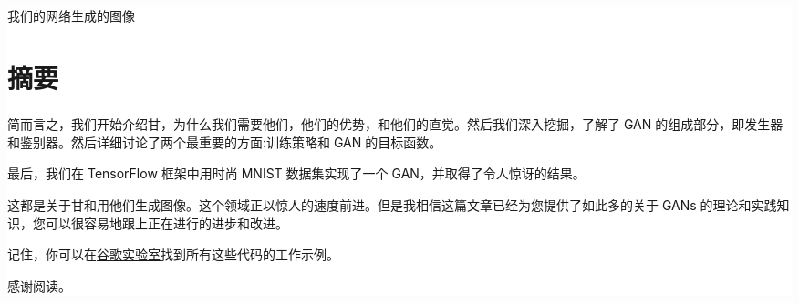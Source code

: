 我们的网络生成的图像

# 摘要

简而言之，我们开始介绍甘，为什么我们需要他们，他们的优势，和他们的直觉。然后我们深入挖掘，了解了 GAN 的组成部分，即发生器和鉴别器。然后详细讨论了两个最重要的方面:训练策略和 GAN 的目标函数。

最后，我们在 TensorFlow 框架中用时尚 MNIST 数据集实现了一个 GAN，并取得了令人惊讶的结果。

这都是关于甘和用他们生成图像。这个领域正以惊人的速度前进。但是我相信这篇文章已经为您提供了如此多的关于 GANs 的理论和实践知识，您可以很容易地跟上正在进行的进步和改进。

记住，你可以在[谷歌实验室](https://colab.research.google.com/drive/1v8tDvBFBRoN3BL9xECyAY_6ryfue7s41?usp=sharing)找到所有这些代码的工作示例。

感谢阅读。